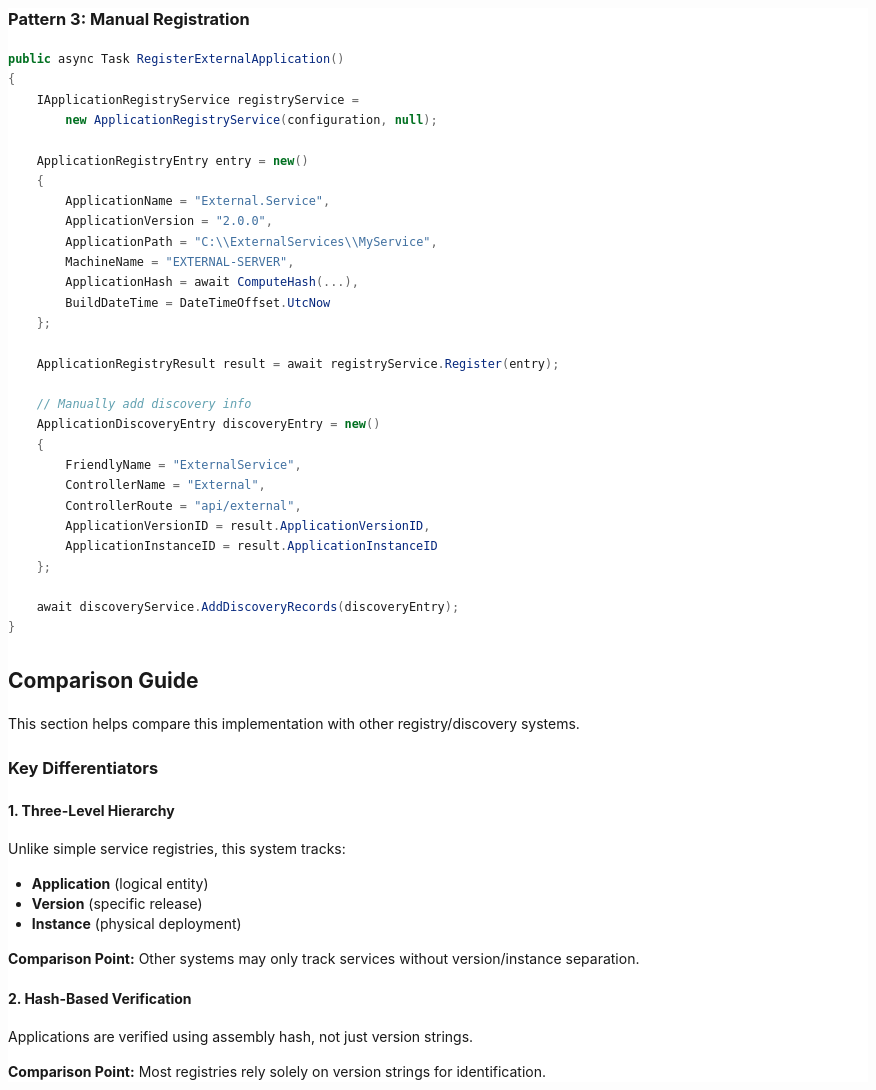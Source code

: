 ### Pattern 3: Manual Registration

```csharp
public async Task RegisterExternalApplication()
{
    IApplicationRegistryService registryService = 
        new ApplicationRegistryService(configuration, null);
    
    ApplicationRegistryEntry entry = new()
    {
        ApplicationName = "External.Service",
        ApplicationVersion = "2.0.0",
        ApplicationPath = "C:\\ExternalServices\\MyService",
        MachineName = "EXTERNAL-SERVER",
        ApplicationHash = await ComputeHash(...),
        BuildDateTime = DateTimeOffset.UtcNow
    };
    
    ApplicationRegistryResult result = await registryService.Register(entry);
    
    // Manually add discovery info
    ApplicationDiscoveryEntry discoveryEntry = new()
    {
        FriendlyName = "ExternalService",
        ControllerName = "External",
        ControllerRoute = "api/external",
        ApplicationVersionID = result.ApplicationVersionID,
        ApplicationInstanceID = result.ApplicationInstanceID
    };
    
    await discoveryService.AddDiscoveryRecords(discoveryEntry);
}
```

## Comparison Guide

This section helps compare this implementation with other registry/discovery systems.

### Key Differentiators

#### 1. Three-Level Hierarchy
Unlike simple service registries, this system tracks:
- **Application** (logical entity)
- **Version** (specific release)
- **Instance** (physical deployment)

**Comparison Point:** Other systems may only track services without version/instance separation.

#### 2. Hash-Based Verification
Applications are verified using assembly hash, not just version strings.

**Comparison Point:** Most registries rely solely on version strings for identification.
